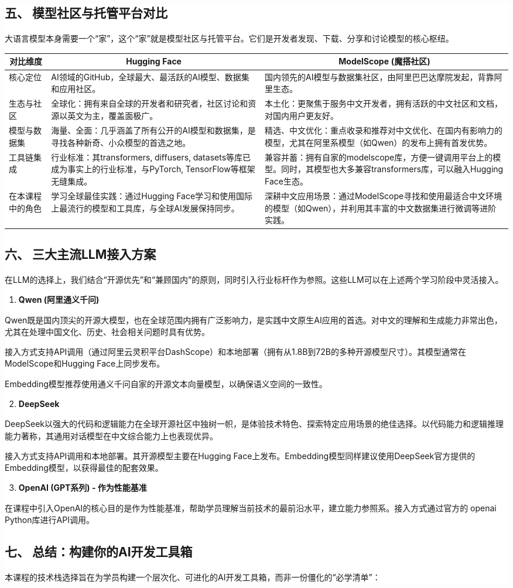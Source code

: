 ## 五、 模型社区与托管平台对比

大语言模型本身需要一个“家”，这个“家”就是模型社区与托管平台。它们是开发者发现、下载、分享和讨论模型的核心枢纽。

| **对比维度** | **Hugging Face** | **ModelScope (魔搭社区)** |
|---|---|---|
|核心定位|AI领域的GitHub，全球最大、最活跃的AI模型、数据集和应用社区。|国内领先的AI模型与数据集社区，由阿里巴巴达摩院发起，背靠阿里生态。|
|生态与社区|全球化：拥有来自全球的开发者和研究者，社区讨论和资源以英文为主，覆盖面极广。|本土化：更聚焦于服务中文开发者，拥有活跃的中文社区和文档，对国内用户更友好。|
|模型与数据集|海量、全面：几乎涵盖了所有公开的AI模型和数据集，是寻找各种新奇、小众模型的首选之地。|精选、中文优化：重点收录和推荐对中文优化、在国内有影响力的模型，尤其在阿里系模型（如Qwen）的发布上拥有首发优势。|
|工具链集成|行业标准：其transformers, diffusers, datasets等库已成为事实上的行业标准，与PyTorch, TensorFlow等框架无缝集成。|兼容并蓄：拥有自家的modelscope库，方便一键调用平台上的模型。同时，其模型也大多兼容transformers库，可以融入Hugging Face生态。|
|在本课程中的角色|学习全球最佳实践：通过Hugging Face学习和使用国际上最流行的模型和工具库，与全球AI发展保持同步。|深耕中文应用场景：通过ModelScope寻找和使用最适合中文环境的模型（如Qwen），并利用其丰富的中文数据集进行微调等进阶实践。|

## 六、 三大主流LLM接入方案

在LLM的选择上，我们结合“开源优先”和“兼顾国内”的原则，同时引入行业标杆作为参照。这些LLM可以在上述两个学习阶段中灵活接入。

1. **Qwen (阿里通义千问)**

Qwen既是国内顶尖的开源大模型，也在全球范围内拥有广泛影响力，是实践中文原生AI应用的首选。对中文的理解和生成能力非常出色，尤其在处理中国文化、历史、社会相关问题时具有优势。

接入方式支持API调用（通过阿里云灵积平台DashScope）和本地部署（拥有从1.8B到72B的多种开源模型尺寸）。其模型通常在ModelScope和Hugging Face上同步发布。

Embedding模型推荐使用通义千问自家的开源文本向量模型，以确保语义空间的一致性。

2. **DeepSeek**

DeepSeek以强大的代码和逻辑能力在全球开源社区中独树一帜，是体验技术特色、探索特定应用场景的绝佳选择。以代码能力和逻辑推理能力著称，其通用对话模型在中文综合能力上也表现优异。

接入方式支持API调用和本地部署。其开源模型主要在Hugging Face上发布。Embedding模型同样建议使用DeepSeek官方提供的Embedding模型，以获得最佳的配套效果。

3. **OpenAI (GPT系列) - 作为性能基准**

在课程中引入OpenAI的核心目的是作为性能基准，帮助学员理解当前技术的最前沿水平，建立能力参照系。接入方式通过官方的 openai Python库进行API调用。

## 七、 总结：构建你的AI开发工具箱

本课程的技术栈选择旨在为学员构建一个层次化、可进化的AI开发工具箱，而非一份僵化的“必学清单”：
